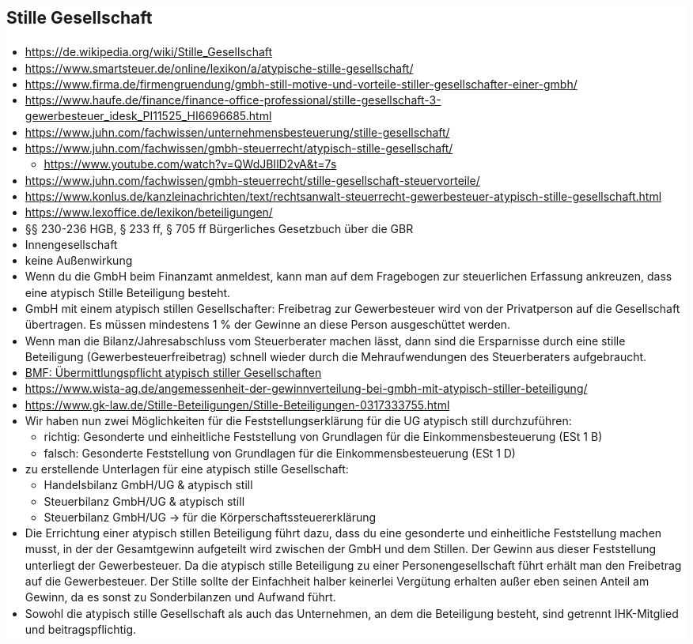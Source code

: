 
Stille Gesellschaft
-------------------

- <https://de.wikipedia.org/wiki/Stille_Gesellschaft>
- <https://www.smartsteuer.de/online/lexikon/a/atypische-stille-gesellschaft/>
- <https://www.firma.de/firmengruendung/gmbh-still-motive-und-vorteile-stiller-gesellschafter-einer-gmbh/>
- <https://www.haufe.de/finance/finance-office-professional/stille-gesellschaft-3-gewerbesteuer_idesk_PI11525_HI6696685.html>
- <https://www.juhn.com/fachwissen/unternehmensbesteuerung/stille-gesellschaft/>
- <https://www.juhn.com/fachwissen/gmbh-steuerrecht/atypisch-stille-gesellschaft/>
  - <https://www.youtube.com/watch?v=QWdJBIlD2vA&t=7s>
- <https://www.juhn.com/fachwissen/gmbh-steuerrecht/stille-gesellschaft-steuervorteile/>
- <https://www.konlus.de/kanzleinachrichten/text/rechtsanwalt-steuerrecht-gewerbesteuer-atypisch-stille-gesellschaft.html>
- <https://www.lexoffice.de/lexikon/beteiligungen/>
- §§ 230-236 HGB, § 233 ff, § 705 ff Bürgerliches Gesetzbuch über die GBR
- Innengesellschaft
- keine Außenwirkung
- Wenn du die GmbH beim Finanzamt anmeldest, kann man auf dem Fragebogen zur steuerlichen Erfassung ankreuzen, dass eine atypisch Stille Beteiligung besteht.
- GmbH mit einem atypisch stillen Gesellschafter: Freibetrag zur Gewerbesteuer wird von der Privatperson
  auf die Gesellschaft übertragen. Es müssen mindestens 1 % der Gewinne an diese Person ausgeschüttet werden.
- Wenn man die Bilanz/Jahresabschluss vom Steuerberater machen lässt, dann sind die Ersparnisse durch eine stille
  Beteiligung (Gewerbesteuerfreibetrag) schnell wieder durch die Mehraufwendungen des Steuerberaters aufgebraucht.
- [BMF: Übermittlungspflicht atypisch stiller Gesellschaften](https://www.bundesfinanzministerium.de/Content/DE/Downloads/BMF_Schreiben/Steuerarten/Einkommensteuer/2017-11-24-e-bilanz-uebermittlungspflicht-in-faellen-atypisch-stiller-gesellschaften-gemaess-paragraf-5b-EStG.pdf?__blob=publicationFile&v=1)
- <https://www.wista-ag.de/angemessenheit-der-gewinnverteilung-bei-gmbh-mit-atypisch-stiller-beteiligung/>
- <https://www.gk-law.de/Stille-Beteiligungen/Stille-Beteiligungen-0317333755.html>
- Wir haben nun zwei Möglichkeiten für die Feststellungserklärung für die UG atypisch still durchzuführen:
   - richtig: Gesonderte und einheitliche Feststellung von Grundlagen für die Einkommensbesteuerung (ESt 1 B)
   - falsch: Gesonderte Feststellung von Grundlagen für die Einkommensbesteuerung (ESt 1 D)
- zu erstellende Unterlagen für eine atypisch stille Gesellschaft:
   - Handelsbilanz GmbH/UG & atypisch still
   - Steuerbilanz GmbH/UG & atypisch still
   - Steuerbilanz GmbH/UG -> für die Körperschaftssteuererklärung
- Die Errichtung einer atypisch stillen Beteiligung führt dazu, dass du eine gesonderte und einheitliche
  Feststellung machen musst, in der der Gesamtgewinn aufgeteilt wird zwischen der GmbH und dem Stillen.
  Der Gewinn aus dieser Feststellung unterliegt der Gewerbesteuer. Da die atypisch stille Beteiligung zu
  einer Personengesellschaft führt erhält man den Freibetrag auf die Gewerbesteuer. Der Stille sollte der
  Einfachheit halber keinerlei Vergütung erhalten außer eben seinen Anteil am Gewinn, da es sonst zu
  Sonderbilanzen und Aufwand führt.
- Sowohl die atypisch stille Gesellschaft als auch das Unternehmen, an dem die Beteiligung besteht, sind getrennt IHK-Mitglied und beitragspflichtig.
